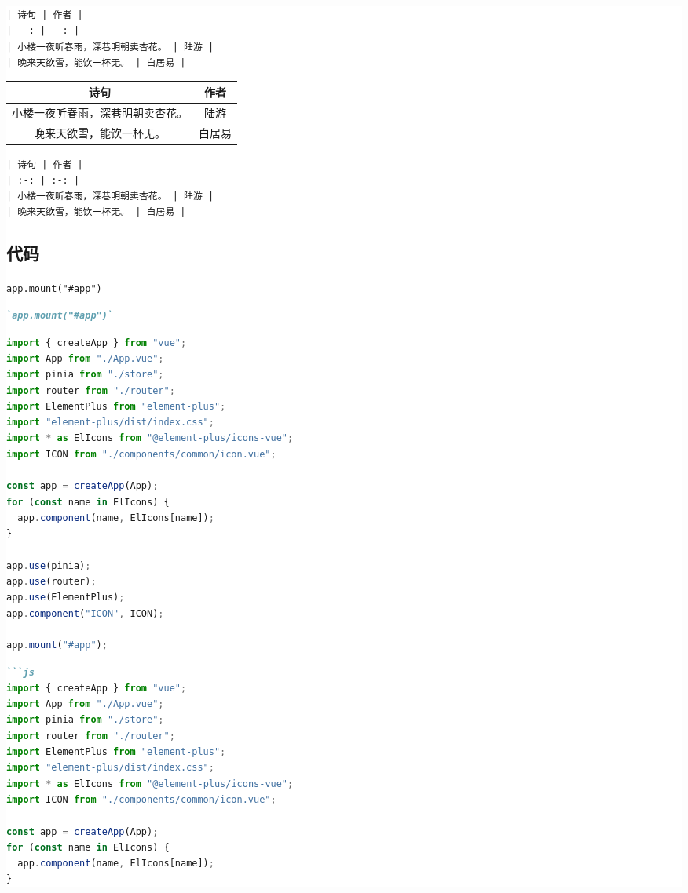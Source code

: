 ```
| 诗句 | 作者 |
| --: | --: |
| 小楼一夜听春雨，深巷明朝卖杏花。 | 陆游 |
| 晚来天欲雪，能饮一杯无。 | 白居易 |
```

|               诗句               |  作者  |
| :------------------------------: | :----: |
| 小楼一夜听春雨，深巷明朝卖杏花。 |  陆游  |
|     晚来天欲雪，能饮一杯无。     | 白居易 |

```
| 诗句 | 作者 |
| :-: | :-: |
| 小楼一夜听春雨，深巷明朝卖杏花。 | 陆游 |
| 晚来天欲雪，能饮一杯无。 | 白居易 |
```

## 代码

`app.mount("#app")`

```md
`app.mount("#app")`
```

```js
import { createApp } from "vue";
import App from "./App.vue";
import pinia from "./store";
import router from "./router";
import ElementPlus from "element-plus";
import "element-plus/dist/index.css";
import * as ElIcons from "@element-plus/icons-vue";
import ICON from "./components/common/icon.vue";

const app = createApp(App);
for (const name in ElIcons) {
  app.component(name, ElIcons[name]);
}

app.use(pinia);
app.use(router);
app.use(ElementPlus);
app.component("ICON", ICON);

app.mount("#app");
```

````md
```js
import { createApp } from "vue";
import App from "./App.vue";
import pinia from "./store";
import router from "./router";
import ElementPlus from "element-plus";
import "element-plus/dist/index.css";
import * as ElIcons from "@element-plus/icons-vue";
import ICON from "./components/common/icon.vue";

const app = createApp(App);
for (const name in ElIcons) {
  app.component(name, ElIcons[name]);
}

````